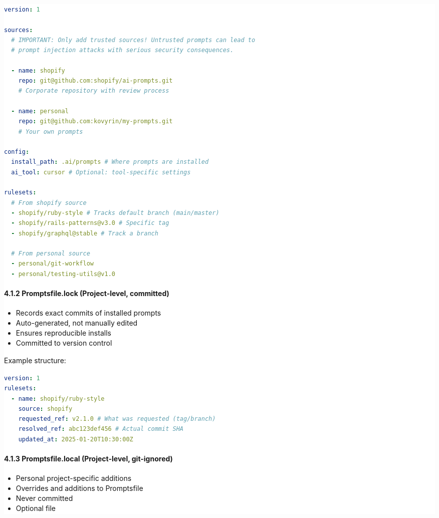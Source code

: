 ```yaml
version: 1

sources:
  # IMPORTANT: Only add trusted sources! Untrusted prompts can lead to
  # prompt injection attacks with serious security consequences.

  - name: shopify
    repo: git@github.com:shopify/ai-prompts.git
    # Corporate repository with review process

  - name: personal
    repo: git@github.com:kovyrin/my-prompts.git
    # Your own prompts

config:
  install_path: .ai/prompts # Where prompts are installed
  ai_tool: cursor # Optional: tool-specific settings

rulesets:
  # From shopify source
  - shopify/ruby-style # Tracks default branch (main/master)
  - shopify/rails-patterns@v3.0 # Specific tag
  - shopify/graphql@stable # Track a branch

  # From personal source
  - personal/git-workflow
  - personal/testing-utils@v1.0
```

#### 4.1.2 Promptsfile.lock (Project-level, committed)

- Records exact commits of installed prompts
- Auto-generated, not manually edited
- Ensures reproducible installs
- Committed to version control

Example structure:

```yaml
version: 1
rulesets:
  - name: shopify/ruby-style
    source: shopify
    requested_ref: v2.1.0 # What was requested (tag/branch)
    resolved_ref: abc123def456 # Actual commit SHA
    updated_at: 2025-01-20T10:30:00Z
```

#### 4.1.3 Promptsfile.local (Project-level, git-ignored)

- Personal project-specific additions
- Overrides and additions to Promptsfile
- Never committed
- Optional file
